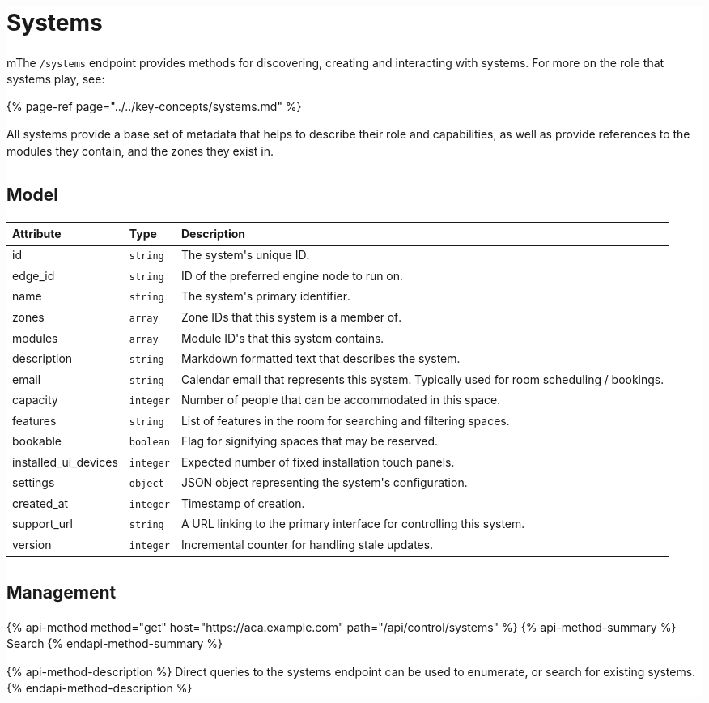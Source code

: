 # Systems

mThe `/systems` endpoint provides methods for discovering, creating and interacting with systems. For more on the role that systems play, see:

{% page-ref page="../../key-concepts/systems.md" %}

All systems provide a base set of metadata that helps to describe their role and capabilities, as well as provide references to the modules they contain, and the zones they exist in.

## Model

| Attribute | Type | Description |
| :--- | :--- | :--- |
| id | `string` | The system's unique ID. |
| edge\_id | `string` | ID of the preferred engine node to run on. |
| name | `string` | The system's primary identifier. |
| zones | `array` | Zone IDs that this system is a member of. |
| modules | `array` | Module ID's that this system contains. |
| description | `string` | Markdown formatted text that describes the system. |
| email | `string` | Calendar email that represents this system. Typically used for room scheduling / bookings. |
| capacity | `integer` | Number of people that can be accommodated in this space. |
| features | `string` | List of features in the room for searching and filtering spaces. |
| bookable | `boolean` | Flag for signifying spaces that may be reserved. |
| installed\_ui\_devices | `integer` | Expected number of fixed installation touch panels. |
| settings | `object` | JSON object representing the system's configuration. |
| created\_at | `integer` | Timestamp of creation. |
| support\_url | `string` | A URL linking to the primary interface for controlling this system. |
| version | `integer` | Incremental counter for handling stale updates. |

## Management

{% api-method method="get" host="https://aca.example.com" path="/api/control/systems" %}
{% api-method-summary %}
Search
{% endapi-method-summary %}

{% api-method-description %}
Direct queries to the systems endpoint can be used to enumerate, or search for existing systems.
{% endapi-method-description %}
